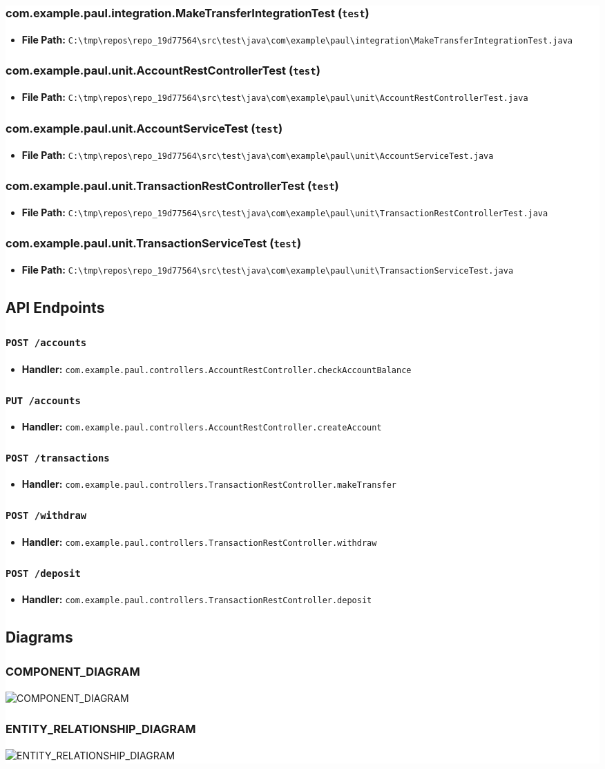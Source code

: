 ### com.example.paul.integration.MakeTransferIntegrationTest (`test`)
- **File Path:** `C:\tmp\repos\repo_19d77564\src\test\java\com\example\paul\integration\MakeTransferIntegrationTest.java`

### com.example.paul.unit.AccountRestControllerTest (`test`)
- **File Path:** `C:\tmp\repos\repo_19d77564\src\test\java\com\example\paul\unit\AccountRestControllerTest.java`

### com.example.paul.unit.AccountServiceTest (`test`)
- **File Path:** `C:\tmp\repos\repo_19d77564\src\test\java\com\example\paul\unit\AccountServiceTest.java`

### com.example.paul.unit.TransactionRestControllerTest (`test`)
- **File Path:** `C:\tmp\repos\repo_19d77564\src\test\java\com\example\paul\unit\TransactionRestControllerTest.java`

### com.example.paul.unit.TransactionServiceTest (`test`)
- **File Path:** `C:\tmp\repos\repo_19d77564\src\test\java\com\example\paul\unit\TransactionServiceTest.java`

## API Endpoints

### `POST /accounts`
- **Handler:** `com.example.paul.controllers.AccountRestController.checkAccountBalance`

### `PUT /accounts`
- **Handler:** `com.example.paul.controllers.AccountRestController.createAccount`

### `POST /transactions`
- **Handler:** `com.example.paul.controllers.TransactionRestController.makeTransfer`

### `POST /withdraw`
- **Handler:** `com.example.paul.controllers.TransactionRestController.withdraw`

### `POST /deposit`
- **Handler:** `com.example.paul.controllers.TransactionRestController.deposit`

## Diagrams

### COMPONENT_DIAGRAM
![COMPONENT_DIAGRAM](/generated-output/docs_19d77564/diagrams/component_diagram.svg)

### ENTITY_RELATIONSHIP_DIAGRAM
![ENTITY_RELATIONSHIP_DIAGRAM](/generated-output/docs_19d77564/diagrams/entity_relationship_diagram.svg)
